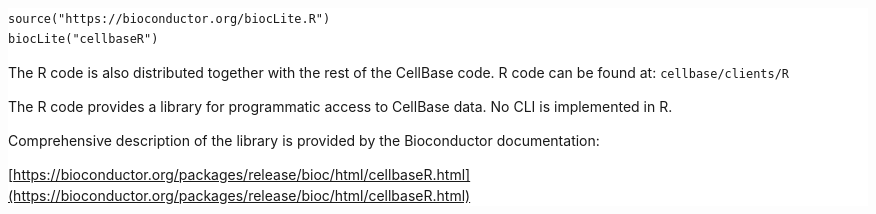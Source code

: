 ```text
source("https://bioconductor.org/biocLite.R")
biocLite("cellbaseR")
```

The R code is also distributed together with the rest of the CellBase code. R code can be found at: `cellbase/clients/R`

The R code provides a library for programmatic access to CellBase data. No CLI is implemented in R.

Comprehensive description of the library is provided by the Bioconductor documentation:

[https://bioconductor.org/packages/release/bioc/html/cellbaseR.html](https://bioconductor.org/packages/release/bioc/html/cellbaseR.html)

